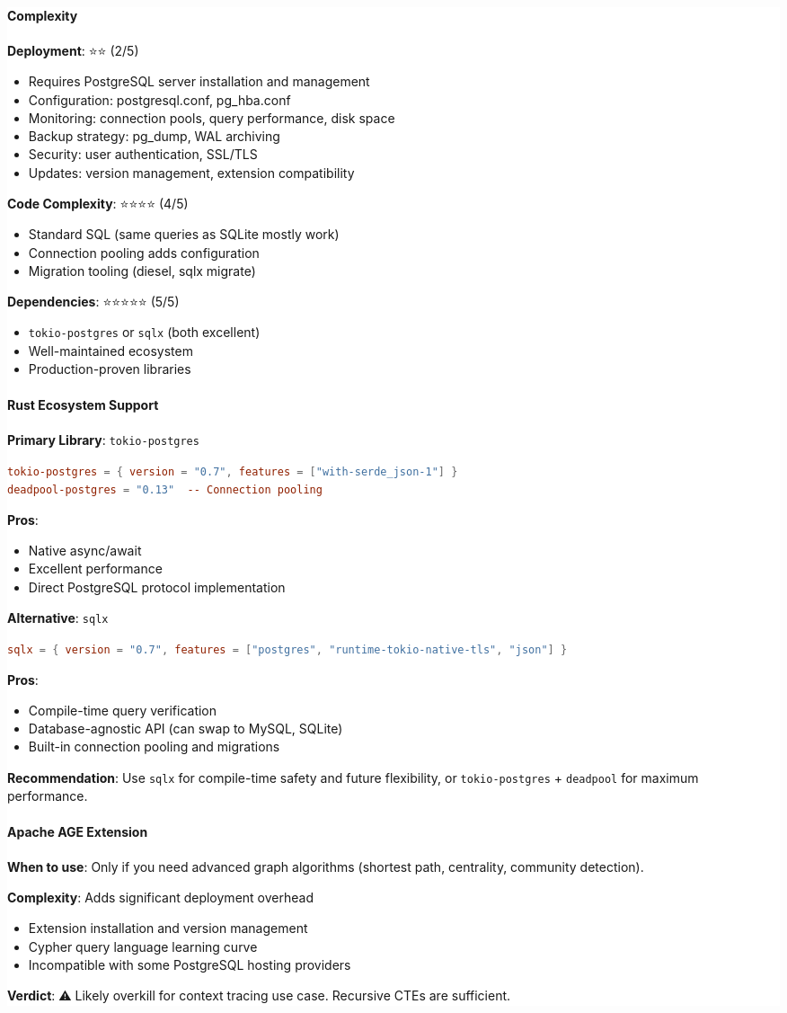 #### Complexity

**Deployment**: ⭐⭐ (2/5)
- Requires PostgreSQL server installation and management
- Configuration: postgresql.conf, pg_hba.conf
- Monitoring: connection pools, query performance, disk space
- Backup strategy: pg_dump, WAL archiving
- Security: user authentication, SSL/TLS
- Updates: version management, extension compatibility

**Code Complexity**: ⭐⭐⭐⭐ (4/5)
- Standard SQL (same queries as SQLite mostly work)
- Connection pooling adds configuration
- Migration tooling (diesel, sqlx migrate)

**Dependencies**: ⭐⭐⭐⭐⭐ (5/5)
- `tokio-postgres` or `sqlx` (both excellent)
- Well-maintained ecosystem
- Production-proven libraries

#### Rust Ecosystem Support

**Primary Library**: `tokio-postgres`
```toml
tokio-postgres = { version = "0.7", features = ["with-serde_json-1"] }
deadpool-postgres = "0.13"  -- Connection pooling
```

**Pros**:
- Native async/await
- Excellent performance
- Direct PostgreSQL protocol implementation

**Alternative**: `sqlx`
```toml
sqlx = { version = "0.7", features = ["postgres", "runtime-tokio-native-tls", "json"] }
```

**Pros**:
- Compile-time query verification
- Database-agnostic API (can swap to MySQL, SQLite)
- Built-in connection pooling and migrations

**Recommendation**: Use `sqlx` for compile-time safety and future flexibility, or `tokio-postgres` + `deadpool` for maximum performance.

#### Apache AGE Extension

**When to use**: Only if you need advanced graph algorithms (shortest path, centrality, community detection).

**Complexity**: Adds significant deployment overhead
- Extension installation and version management
- Cypher query language learning curve
- Incompatible with some PostgreSQL hosting providers

**Verdict**: ⚠️ Likely overkill for context tracing use case. Recursive CTEs are sufficient.
